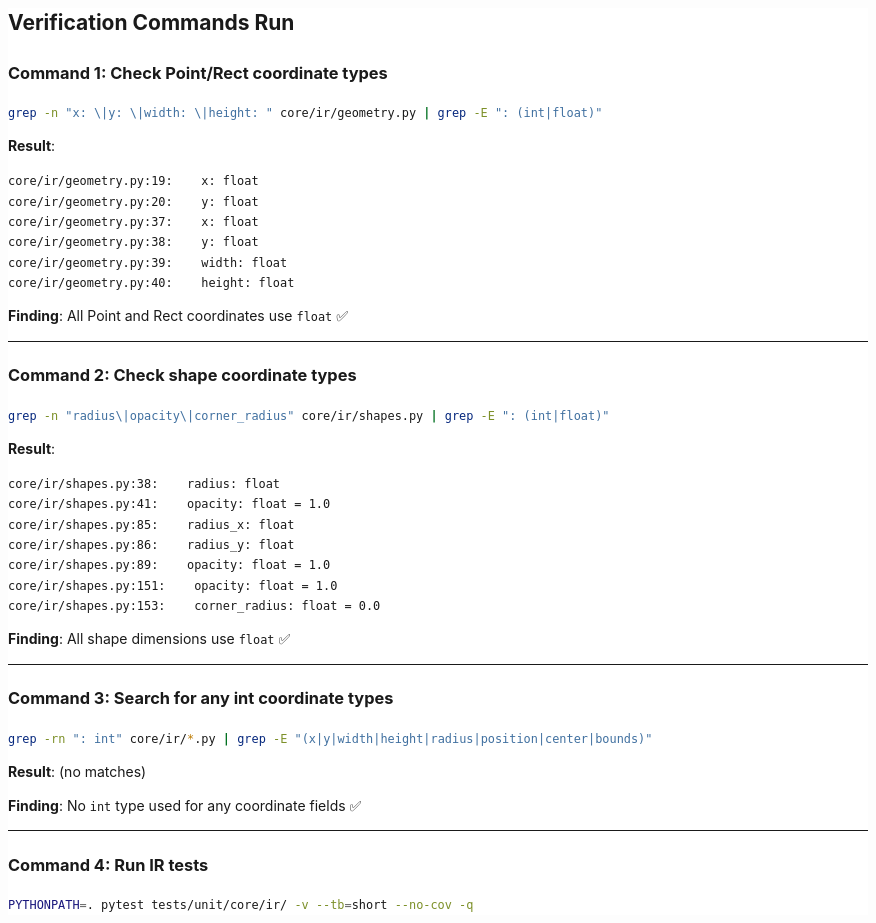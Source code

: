 
## Verification Commands Run

### Command 1: Check Point/Rect coordinate types
```bash
grep -n "x: \|y: \|width: \|height: " core/ir/geometry.py | grep -E ": (int|float)"
```

**Result**:
```
core/ir/geometry.py:19:    x: float
core/ir/geometry.py:20:    y: float
core/ir/geometry.py:37:    x: float
core/ir/geometry.py:38:    y: float
core/ir/geometry.py:39:    width: float
core/ir/geometry.py:40:    height: float
```

**Finding**: All Point and Rect coordinates use `float` ✅

---

### Command 2: Check shape coordinate types
```bash
grep -n "radius\|opacity\|corner_radius" core/ir/shapes.py | grep -E ": (int|float)"
```

**Result**:
```
core/ir/shapes.py:38:    radius: float
core/ir/shapes.py:41:    opacity: float = 1.0
core/ir/shapes.py:85:    radius_x: float
core/ir/shapes.py:86:    radius_y: float
core/ir/shapes.py:89:    opacity: float = 1.0
core/ir/shapes.py:151:    opacity: float = 1.0
core/ir/shapes.py:153:    corner_radius: float = 0.0
```

**Finding**: All shape dimensions use `float` ✅

---

### Command 3: Search for any int coordinate types
```bash
grep -rn ": int" core/ir/*.py | grep -E "(x|y|width|height|radius|position|center|bounds)"
```

**Result**: (no matches)

**Finding**: No `int` type used for any coordinate fields ✅

---

### Command 4: Run IR tests
```bash
PYTHONPATH=. pytest tests/unit/core/ir/ -v --tb=short --no-cov -q
```
